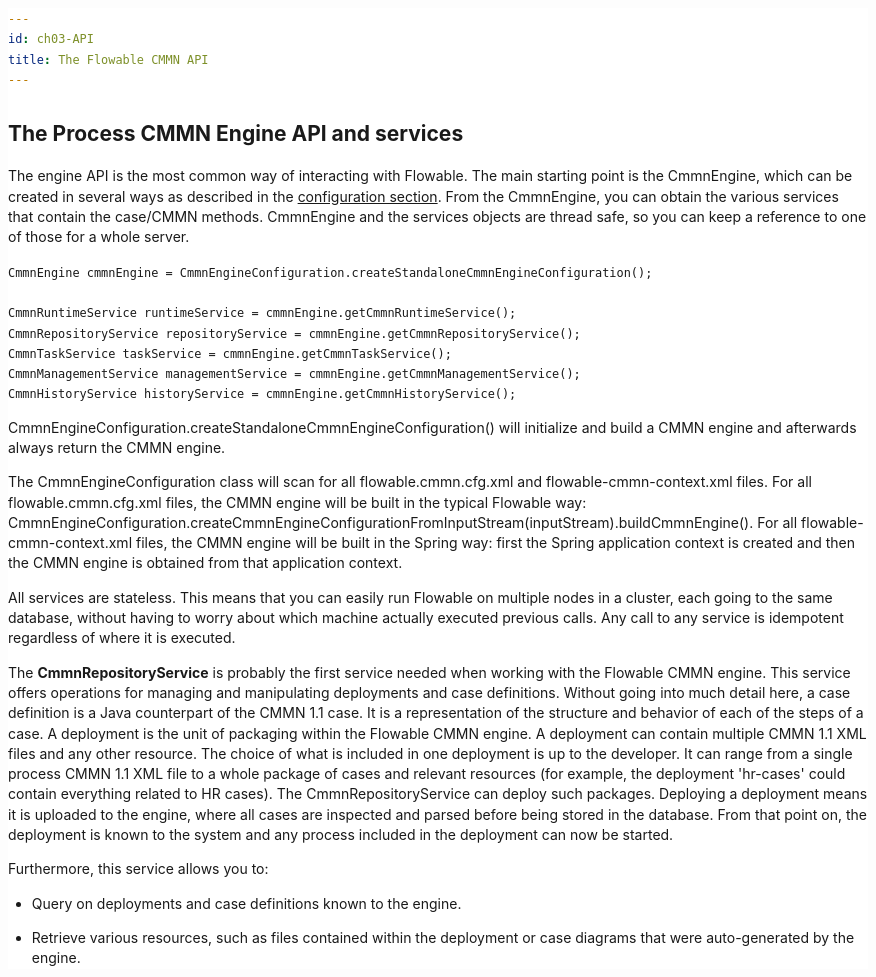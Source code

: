 ```yaml
---
id: ch03-API
title: The Flowable CMMN API
---
```


## The Process CMMN Engine API and services

The engine API is the most common way of interacting with Flowable. The main starting point is the CmmnEngine, which can be created in several ways as described in the [configuration section](#configuration). From the CmmnEngine, you can obtain the various services that contain the case/CMMN methods. CmmnEngine and the services objects are thread safe, so you can keep a reference to one of those for a whole server.

    CmmnEngine cmmnEngine = CmmnEngineConfiguration.createStandaloneCmmnEngineConfiguration();

    CmmnRuntimeService runtimeService = cmmnEngine.getCmmnRuntimeService();
    CmmnRepositoryService repositoryService = cmmnEngine.getCmmnRepositoryService();
    CmmnTaskService taskService = cmmnEngine.getCmmnTaskService();
    CmmnManagementService managementService = cmmnEngine.getCmmnManagementService();
    CmmnHistoryService historyService = cmmnEngine.getCmmnHistoryService();

CmmnEngineConfiguration.createStandaloneCmmnEngineConfiguration() will initialize and build a CMMN engine and afterwards always return the CMMN engine.

The CmmnEngineConfiguration class will scan for all flowable.cmmn.cfg.xml and flowable-cmmn-context.xml files. For all flowable.cmmn.cfg.xml files, the CMMN engine will be built in the typical Flowable way: CmmnEngineConfiguration.createCmmnEngineConfigurationFromInputStream(inputStream).buildCmmnEngine(). For all flowable-cmmn-context.xml files, the CMMN engine will be built in the Spring way: first the Spring application context is created and then the CMMN engine is obtained from that application context.

All services are stateless. This means that you can easily run Flowable on multiple nodes in a cluster, each going to the same database, without having to worry about which machine actually executed previous calls. Any call to any service is idempotent regardless of where it is executed.

The **CmmnRepositoryService** is probably the first service needed when working with the Flowable CMMN engine. This service offers operations for managing and manipulating deployments and case definitions. Without going into much detail here, a case definition is a Java counterpart of the CMMN 1.1 case. It is a representation of the structure and behavior of each of the steps of a case. A deployment is the unit of packaging within the Flowable CMMN engine. A deployment can contain multiple CMMN 1.1 XML files and any other resource. The choice of what is included in one deployment is up to the developer. It can range from a single process CMMN 1.1 XML file to a whole package of cases and relevant resources (for example, the deployment 'hr-cases' could contain everything related to HR cases). The CmmnRepositoryService can deploy such packages. Deploying a deployment means it is uploaded to the engine, where all cases are inspected and parsed before being stored in the database. From that point on, the deployment is known to the system and any process included in the deployment can now be started.

Furthermore, this service allows you to:

-   Query on deployments and case definitions known to the engine.

-   Retrieve various resources, such as files contained within the deployment or case diagrams that were auto-generated by the engine.
